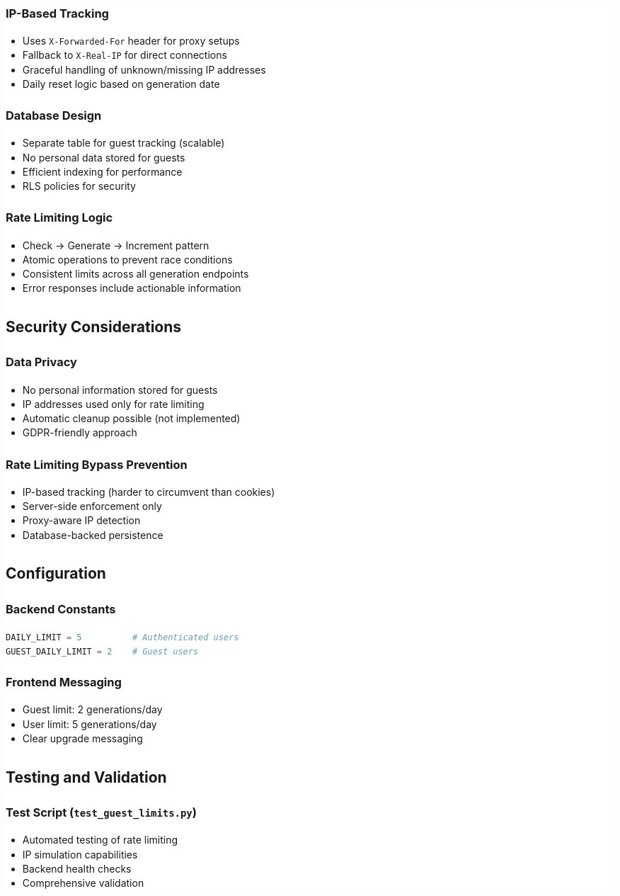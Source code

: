 ### IP-Based Tracking
- Uses `X-Forwarded-For` header for proxy setups
- Fallback to `X-Real-IP` for direct connections
- Graceful handling of unknown/missing IP addresses
- Daily reset logic based on generation date

### Database Design
- Separate table for guest tracking (scalable)
- No personal data stored for guests
- Efficient indexing for performance
- RLS policies for security

### Rate Limiting Logic
- Check → Generate → Increment pattern
- Atomic operations to prevent race conditions
- Consistent limits across all generation endpoints
- Error responses include actionable information

## Security Considerations

### Data Privacy
- No personal information stored for guests
- IP addresses used only for rate limiting
- Automatic cleanup possible (not implemented)
- GDPR-friendly approach

### Rate Limiting Bypass Prevention
- IP-based tracking (harder to circumvent than cookies)
- Server-side enforcement only
- Proxy-aware IP detection
- Database-backed persistence

## Configuration

### Backend Constants
```python
DAILY_LIMIT = 5          # Authenticated users
GUEST_DAILY_LIMIT = 2    # Guest users
```

### Frontend Messaging
- Guest limit: 2 generations/day
- User limit: 5 generations/day
- Clear upgrade messaging

## Testing and Validation

### Test Script (`test_guest_limits.py`)
- Automated testing of rate limiting
- IP simulation capabilities
- Backend health checks
- Comprehensive validation
